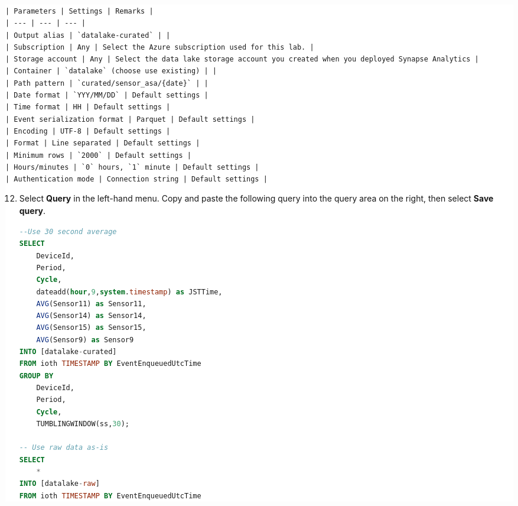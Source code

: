     | Parameters | Settings | Remarks |
    | --- | --- | --- |
    | Output alias | `datalake-curated` | |
    | Subscription | Any | Select the Azure subscription used for this lab. |
    | Storage account | Any | Select the data lake storage account you created when you deployed Synapse Analytics |
    | Container | `datalake` (choose use existing) | |
    | Path pattern | `curated/sensor_asa/{date}` | |
    | Date format | `YYY/MM/DD` | Default settings |
    | Time format | HH | Default settings |
    | Event serialization format | Parquet | Default settings |
    | Encoding | UTF-8 | Default settings |
    | Format | Line separated | Default settings |
    | Minimum rows | `2000` | Default settings |
    | Hours/minutes | `0` hours, `1` minute | Default settings |
    | Authentication mode | Connection string | Default settings |

12. Select **Query** in the left-hand menu. Copy and paste the following query into the query area on the right, then select **Save query**.

    ```sql
    --Use 30 second average
    SELECT
        DeviceId,
        Period,
        Cycle,
        dateadd(hour,9,system.timestamp) as JSTTime,
        AVG(Sensor11) as Sensor11,
        AVG(Sensor14) as Sensor14,
        AVG(Sensor15) as Sensor15,
        AVG(Sensor9) as Sensor9
    INTO [datalake-curated]
    FROM ioth TIMESTAMP BY EventEnqueuedUtcTime
    GROUP BY
        DeviceId,
        Period,
        Cycle,
        TUMBLINGWINDOW(ss,30);

    -- Use raw data as-is
    SELECT
        *
    INTO [datalake-raw]
    FROM ioth TIMESTAMP BY EventEnqueuedUtcTime
    ```
